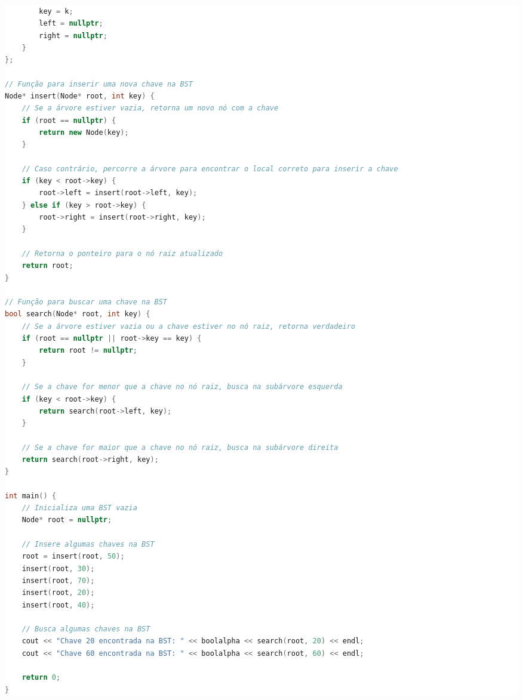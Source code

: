 ```cpp
        key = k;
        left = nullptr;
        right = nullptr;
    }
};

// Função para inserir uma nova chave na BST
Node* insert(Node* root, int key) {
    // Se a árvore estiver vazia, retorna um novo nó com a chave
    if (root == nullptr) {
        return new Node(key);
    }

    // Caso contrário, percorre a árvore para encontrar o local correto para inserir a chave
    if (key < root->key) {
        root->left = insert(root->left, key);
    } else if (key > root->key) {
        root->right = insert(root->right, key);
    }

    // Retorna o ponteiro para o nó raiz atualizado
    return root;
}

// Função para buscar uma chave na BST
bool search(Node* root, int key) {
    // Se a árvore estiver vazia ou a chave estiver no nó raiz, retorna verdadeiro
    if (root == nullptr || root->key == key) {
        return root != nullptr;
    }

    // Se a chave for menor que a chave no nó raiz, busca na subárvore esquerda
    if (key < root->key) {
        return search(root->left, key);
    }

    // Se a chave for maior que a chave no nó raiz, busca na subárvore direita
    return search(root->right, key);
}

int main() {
    // Inicializa uma BST vazia
    Node* root = nullptr;

    // Insere algumas chaves na BST
    root = insert(root, 50);
    insert(root, 30);
    insert(root, 70);
    insert(root, 20);
    insert(root, 40);

    // Busca algumas chaves na BST
    cout << "Chave 20 encontrada na BST: " << boolalpha << search(root, 20) << endl;
    cout << "Chave 60 encontrada na BST: " << boolalpha << search(root, 60) << endl;

    return 0;
}
```
